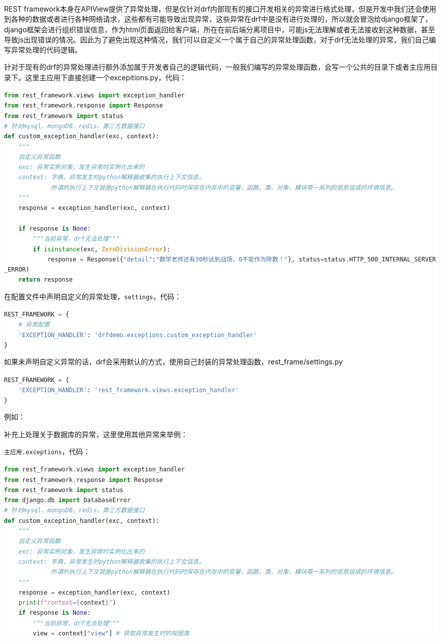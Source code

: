 REST framework本身在APIView提供了异常处理，但是仅针对drf内部现有的接口开发相关的异常进行格式处理，但是开发中我们还会使用到各种的数据或者进行各种网络请求，这些都有可能导致出现异常，这些异常在drf中是没有进行处理的，所以就会冒泡给django框架了，django框架会进行组织错误信息，作为html页面返回给客户端，所在在前后端分离项目中，可能js无法理解或者无法接收到这种数据，甚至导致js出现错误的情况。因此为了避免出现这种情况，我们可以自定义一个属于自己的异常处理函数，对于drf无法处理的异常，我们自己编写异常处理的代码逻辑。

针对于现有的drf的异常处理进行额外添加属于开发者自己的逻辑代码，一般我们编写的异常处理函数，会写一个公共的目录下或者主应用目录下。这里主应用下直接创建一个excepitions.py，代码：

```python
from rest_framework.views import exception_handler
from rest_framework.response import Response
from rest_framework import status
# 针对mysql、mongoDB、redis、第三方数据接口
def custom_exception_handler(exc, context):
    """
    自定义异常函数
    exc: 异常实例对象，发生异常时实例化出来的
    context: 字典，异常发生时python解释器收集的执行上下文信息。
             所谓的执行上下文就是python解释器在执行代码时保存在内存中的变量、函数、类、对象、模块等一系列的信息组成的环境信息。
    """
    response = exception_handler(exc, context)

    if response is None:
        """当前异常，drf无法处理"""
        if isinstance(exc, ZeroDivisionError):
            response = Response({"detail":"数学老师还有30秒达到战场，0不能作为除数！"}, status=status.HTTP_500_INTERNAL_SERVER_ERROR)
    return response
```

在配置文件中声明自定义的异常处理，`settings`，代码：

```python
REST_FRAMEWORK = {
    # 异常配置
    'EXCEPTION_HANDLER': 'drfdemo.exceptions.custom_exception_handler'
}
```

如果未声明自定义异常的话，drf会采用默认的方式，使用自己封装的异常处理函数，rest_frame/settings.py

```python
REST_FRAMEWORK = {
    'EXCEPTION_HANDLER': 'rest_framework.views.exception_handler'
}
```

例如：

补充上处理关于数据库的异常，这里使用其他异常来举例：

`主应用.exceptions`，代码：

```python
from rest_framework.views import exception_handler
from rest_framework.response import Response
from rest_framework import status
from django.db import DatabaseError
# 针对mysql、mongoDB、redis、第三方数据接口
def custom_exception_handler(exc, context):
    """
    自定义异常函数
    exc: 异常实例对象，发生异常时实例化出来的
    context: 字典，异常发生时python解释器收集的执行上下文信息。
             所谓的执行上下文就是python解释器在执行代码时保存在内存中的变量、函数、类、对象、模块等一系列的信息组成的环境信息。
    """
    response = exception_handler(exc, context)
    print(f"context={context}")
    if response is None:
        """当前异常，drf无法处理"""
        view = context["view"] # 获取异常发生时的视图类
```